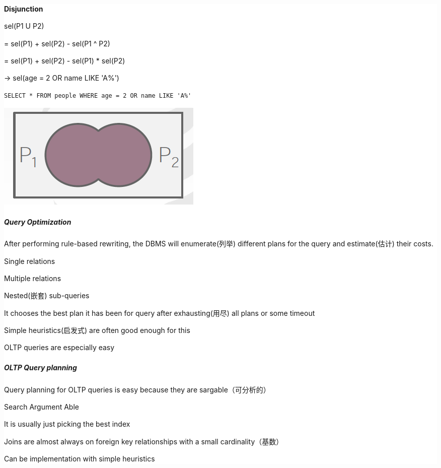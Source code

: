 **Disjunction**

sel(P1 U P2) 

= sel(P1) + sel(P2) - sel(P1 ^ P2)

= sel(P1) + sel(P2) - sel(P1) * sel(P2)

-> sel(age = 2 OR name LIKE 'A%')

```
SELECT * FROM people WHERE age = 2 OR name LIKE 'A%'
```

![Disjunction](CMU-DBMS-COURSE-13-NOTES/Disjunction.png)

##### Query Optimization

After performing rule-based rewriting, the DBMS will enumerate(列举) different plans for the query and estimate(估计) their costs.

Single relations

Multiple relations

Nested(嵌套) sub-queries

It chooses the best plan it has been for query after exhausting(用尽) all plans or some timeout

Simple heuristics(启发式) are often good enough for this

OLTP queries are especially easy

##### OLTP Query planning

Query planning for OLTP queries is easy because they are sargable（可分析的）

Search Argument Able

It is usually just picking the best index

Joins are almost always on foreign key relationships with a small cardinality（基数）

Can be implementation with simple heuristics

